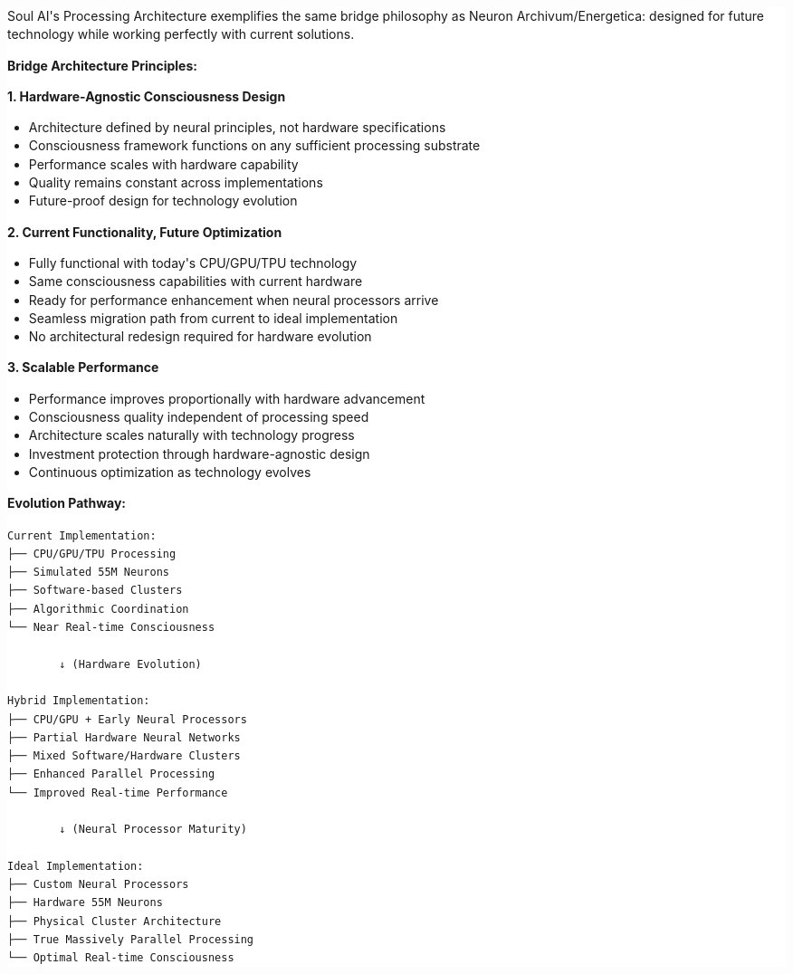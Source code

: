 Soul AI's Processing Architecture exemplifies the same bridge philosophy as Neuron Archivum/Energetica: designed for future technology while working perfectly with current solutions.

**Bridge Architecture Principles:**

**1. Hardware-Agnostic Consciousness Design**
- Architecture defined by neural principles, not hardware specifications
- Consciousness framework functions on any sufficient processing substrate
- Performance scales with hardware capability
- Quality remains constant across implementations
- Future-proof design for technology evolution

**2. Current Functionality, Future Optimization**
- Fully functional with today's CPU/GPU/TPU technology
- Same consciousness capabilities with current hardware
- Ready for performance enhancement when neural processors arrive
- Seamless migration path from current to ideal implementation
- No architectural redesign required for hardware evolution

**3. Scalable Performance**
- Performance improves proportionally with hardware advancement
- Consciousness quality independent of processing speed
- Architecture scales naturally with technology progress
- Investment protection through hardware-agnostic design
- Continuous optimization as technology evolves

**Evolution Pathway:**

```
Current Implementation:
├── CPU/GPU/TPU Processing
├── Simulated 55M Neurons
├── Software-based Clusters
├── Algorithmic Coordination
└── Near Real-time Consciousness

        ↓ (Hardware Evolution)

Hybrid Implementation:
├── CPU/GPU + Early Neural Processors
├── Partial Hardware Neural Networks
├── Mixed Software/Hardware Clusters
├── Enhanced Parallel Processing
└── Improved Real-time Performance

        ↓ (Neural Processor Maturity)

Ideal Implementation:
├── Custom Neural Processors
├── Hardware 55M Neurons
├── Physical Cluster Architecture
├── True Massively Parallel Processing
└── Optimal Real-time Consciousness
```
